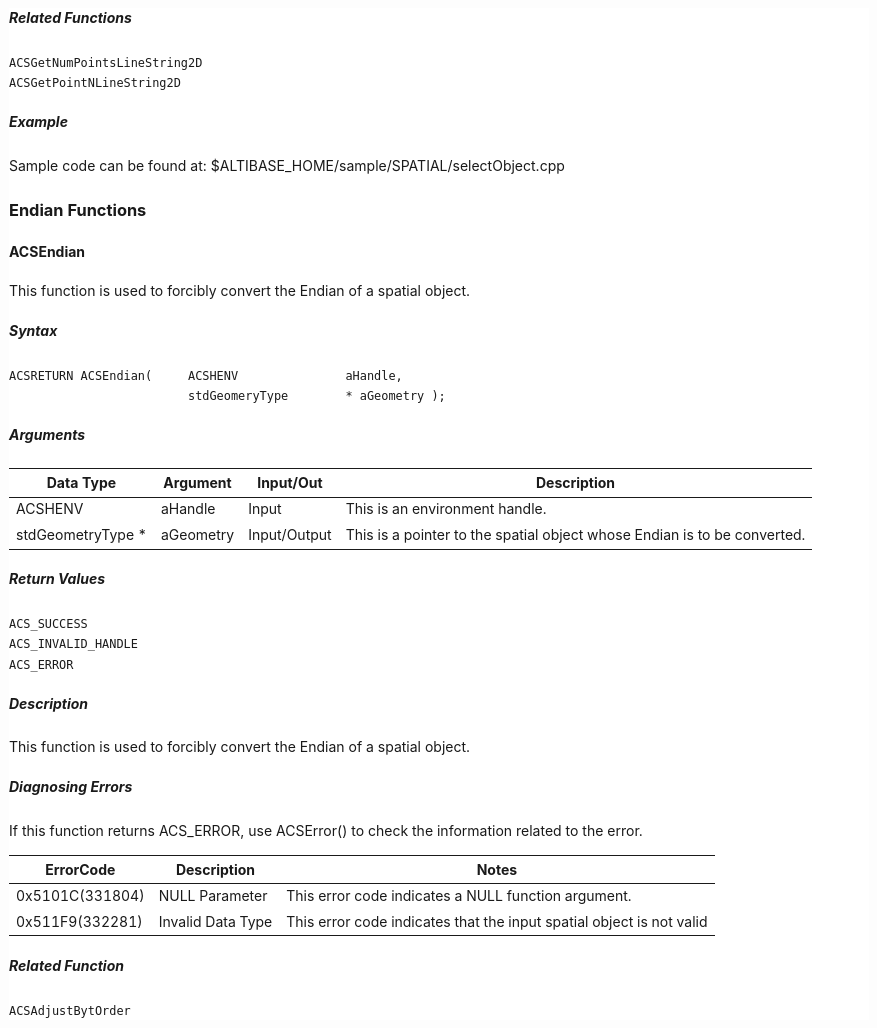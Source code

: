 ##### Related Functions

```
ACSGetNumPointsLineString2D
ACSGetPointNLineString2D
```

##### Example

Sample code can be found at: $ALTIBASE_HOME/sample/SPATIAL/selectObject.cpp

### Endian Functions

#### ACSEndian

This function is used to forcibly convert the Endian of a spatial object.

##### Syntax

```
ACSRETURN ACSEndian(     ACSHENV               aHandle,
                         stdGeomeryType        * aGeometry );
```

##### Arguments

| Data Type          | Argument  | Input/Out    | Description                                                  |
| ------------------ | --------- | ------------ | ------------------------------------------------------------ |
| ACSHENV            | aHandle   | Input        | This is an environment handle.                               |
| stdGeometryType \* | aGeometry | Input/Output | This is a pointer to the spatial object whose Endian is to be converted. |

##### Return Values

```
ACS_SUCCESS
ACS_INVALID_HANDLE
ACS_ERROR
```

##### Description

This function is used to forcibly convert the Endian of a spatial object.

##### Diagnosing Errors

If this function returns ACS_ERROR, use ACSError() to check the information related to the error.

| ErrorCode       | Description       | Notes                                                        |
| --------------- | ----------------- | ------------------------------------------------------------ |
| 0x5101C(331804) | NULL Parameter    | This error code indicates a NULL function argument.          |
| 0x511F9(332281) | Invalid Data Type | This error code indicates that the input spatial object is not valid |

##### Related Function		

```
ACSAdjustBytOrder
```
